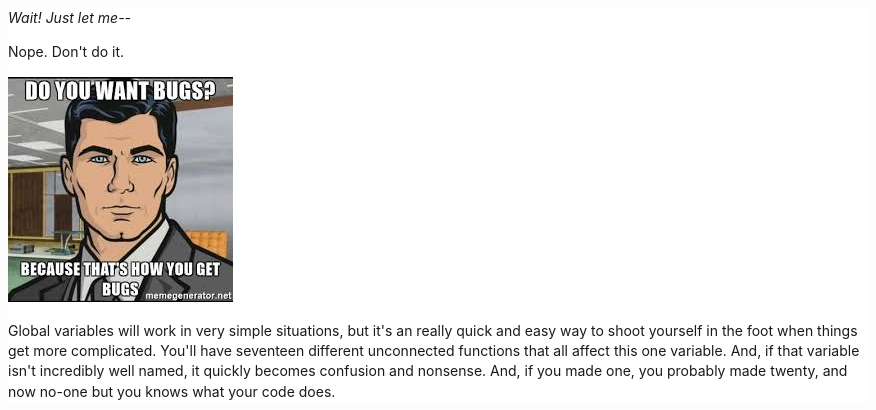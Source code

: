 *Wait!  Just let me--*

Nope.  Don't do it.

![Do you want bugs?  Because that's how you get bugs.](/img/closure-bugs.jpg)

Global variables will work in very simple situations, but it's an really quick and easy way to shoot yourself in the foot when things get more complicated.  You'll have seventeen different unconnected functions that all affect this one variable.  And, if that variable isn't incredibly well named, it quickly becomes confusion and nonsense.  And, if you made one, you probably made twenty, and now no-one but you knows what your code does.
